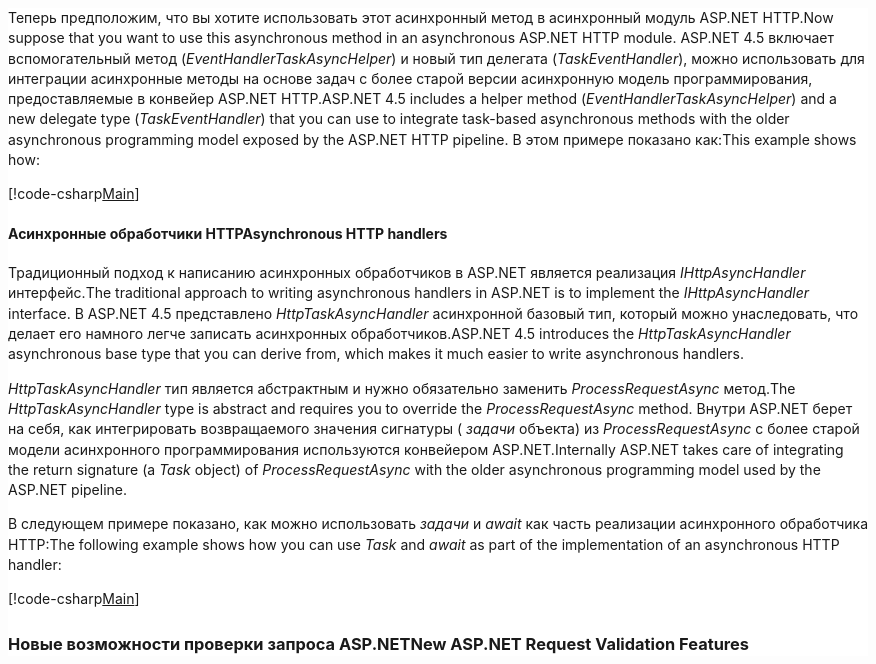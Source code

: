 <span data-ttu-id="fd3b6-216">Теперь предположим, что вы хотите использовать этот асинхронный метод в асинхронный модуль ASP.NET HTTP.</span><span class="sxs-lookup"><span data-stu-id="fd3b6-216">Now suppose that you want to use this asynchronous method in an asynchronous ASP.NET HTTP module.</span></span> <span data-ttu-id="fd3b6-217">ASP.NET 4.5 включает вспомогательный метод (*EventHandlerTaskAsyncHelper*) и новый тип делегата (*TaskEventHandler*), можно использовать для интеграции асинхронные методы на основе задач с более старой версии асинхронную модель программирования, предоставляемые в конвейер ASP.NET HTTP.</span><span class="sxs-lookup"><span data-stu-id="fd3b6-217">ASP.NET 4.5 includes a helper method (*EventHandlerTaskAsyncHelper*) and a new delegate type (*TaskEventHandler*) that you can use to integrate task-based asynchronous methods with the older asynchronous programming model exposed by the ASP.NET HTTP pipeline.</span></span> <span data-ttu-id="fd3b6-218">В этом примере показано как:</span><span class="sxs-lookup"><span data-stu-id="fd3b6-218">This example shows how:</span></span>

[!code-csharp[Main](whats-new-in-aspnet-45-and-visual-studio-2012/samples/sample2.cs)]

<a id="_Toc318097378"></a>
#### <a name="asynchronous-http-handlers"></a><span data-ttu-id="fd3b6-219">Асинхронные обработчики HTTP</span><span class="sxs-lookup"><span data-stu-id="fd3b6-219">Asynchronous HTTP handlers</span></span>

<span data-ttu-id="fd3b6-220">Традиционный подход к написанию асинхронных обработчиков в ASP.NET является реализация *IHttpAsyncHandler* интерфейс.</span><span class="sxs-lookup"><span data-stu-id="fd3b6-220">The traditional approach to writing asynchronous handlers in ASP.NET is to implement the *IHttpAsyncHandler* interface.</span></span> <span data-ttu-id="fd3b6-221">В ASP.NET 4.5 представлено *HttpTaskAsyncHandler* асинхронной базовый тип, который можно унаследовать, что делает его намного легче записать асинхронных обработчиков.</span><span class="sxs-lookup"><span data-stu-id="fd3b6-221">ASP.NET 4.5 introduces the *HttpTaskAsyncHandler* asynchronous base type that you can derive from, which makes it much easier to write asynchronous handlers.</span></span>

<span data-ttu-id="fd3b6-222">*HttpTaskAsyncHandler* тип является абстрактным и нужно обязательно заменить *ProcessRequestAsync* метод.</span><span class="sxs-lookup"><span data-stu-id="fd3b6-222">The *HttpTaskAsyncHandler* type is abstract and requires you to override the *ProcessRequestAsync* method.</span></span> <span data-ttu-id="fd3b6-223">Внутри ASP.NET берет на себя, как интегрировать возвращаемого значения сигнатуры ( *задачи* объекта) из *ProcessRequestAsync* с более старой модели асинхронного программирования используются конвейером ASP.NET.</span><span class="sxs-lookup"><span data-stu-id="fd3b6-223">Internally ASP.NET takes care of integrating the return signature (a *Task* object) of *ProcessRequestAsync* with the older asynchronous programming model used by the ASP.NET pipeline.</span></span>

<span data-ttu-id="fd3b6-224">В следующем примере показано, как можно использовать *задачи* и *await* как часть реализации асинхронного обработчика HTTP:</span><span class="sxs-lookup"><span data-stu-id="fd3b6-224">The following example shows how you can use *Task* and *await* as part of the implementation of an asynchronous HTTP handler:</span></span>

[!code-csharp[Main](whats-new-in-aspnet-45-and-visual-studio-2012/samples/sample3.cs)]

<a id="_Toc318097379"></a>
### <a name="new-aspnet-request-validation-features"></a><span data-ttu-id="fd3b6-225">Новые возможности проверки запроса ASP.NET</span><span class="sxs-lookup"><span data-stu-id="fd3b6-225">New ASP.NET Request Validation Features</span></span>
